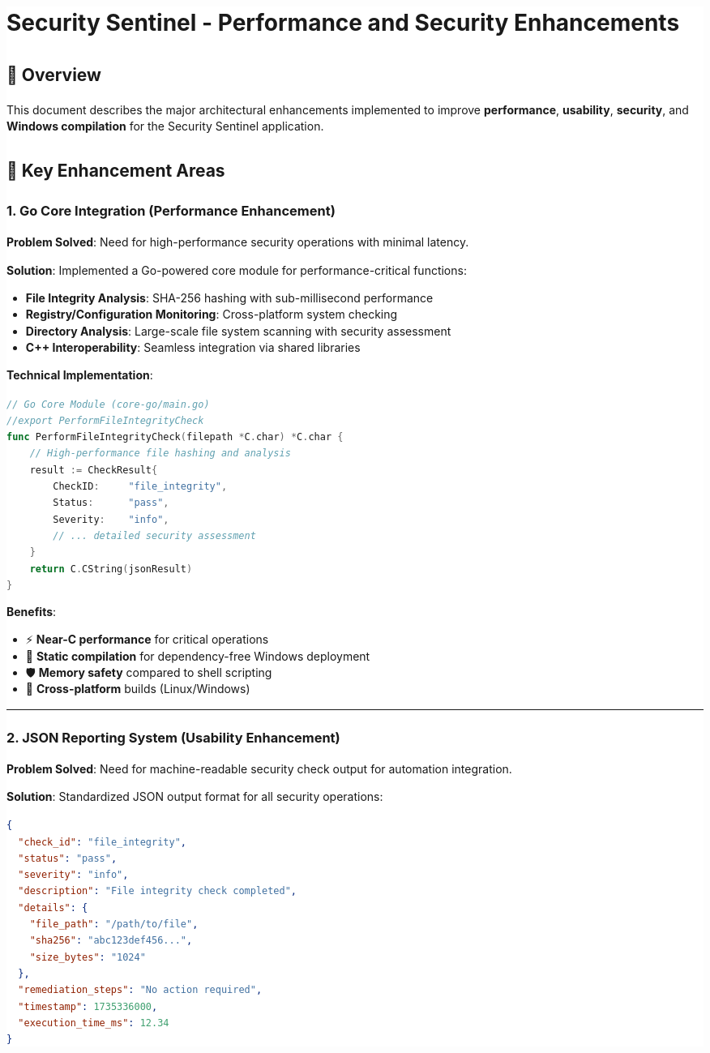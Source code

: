 # Security Sentinel - Performance and Security Enhancements

## 🚀 Overview

This document describes the major architectural enhancements implemented to improve **performance**, **usability**, **security**, and **Windows compilation** for the Security Sentinel application.

## 🔧 Key Enhancement Areas

### 1. **Go Core Integration** (Performance Enhancement)

**Problem Solved**: Need for high-performance security operations with minimal latency.

**Solution**: Implemented a Go-powered core module for performance-critical functions:

- **File Integrity Analysis**: SHA-256 hashing with sub-millisecond performance
- **Registry/Configuration Monitoring**: Cross-platform system checking  
- **Directory Analysis**: Large-scale file system scanning with security assessment
- **C++ Interoperability**: Seamless integration via shared libraries

**Technical Implementation**:
```go
// Go Core Module (core-go/main.go)
//export PerformFileIntegrityCheck
func PerformFileIntegrityCheck(filepath *C.char) *C.char {
    // High-performance file hashing and analysis
    result := CheckResult{
        CheckID:     "file_integrity",
        Status:      "pass", 
        Severity:    "info",
        // ... detailed security assessment
    }
    return C.CString(jsonResult)
}
```

**Benefits**:
- ⚡ **Near-C performance** for critical operations
- 🔄 **Static compilation** for dependency-free Windows deployment
- 🛡️ **Memory safety** compared to shell scripting
- 🎯 **Cross-platform** builds (Linux/Windows)

---

### 2. **JSON Reporting System** (Usability Enhancement)

**Problem Solved**: Need for machine-readable security check output for automation integration.

**Solution**: Standardized JSON output format for all security operations:

```json
{
  "check_id": "file_integrity",
  "status": "pass",
  "severity": "info",
  "description": "File integrity check completed",
  "details": {
    "file_path": "/path/to/file",
    "sha256": "abc123def456...",
    "size_bytes": "1024"
  },
  "remediation_steps": "No action required",
  "timestamp": 1735336000,
  "execution_time_ms": 12.34
}
```